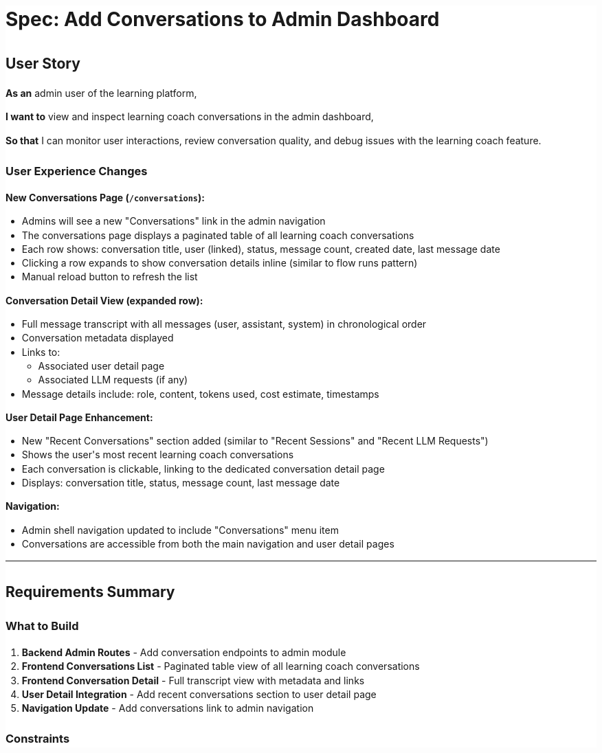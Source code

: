 # Spec: Add Conversations to Admin Dashboard

## User Story

**As an** admin user of the learning platform,

**I want to** view and inspect learning coach conversations in the admin dashboard,

**So that** I can monitor user interactions, review conversation quality, and debug issues with the learning coach feature.

### User Experience Changes

**New Conversations Page (`/conversations`):**
- Admins will see a new "Conversations" link in the admin navigation
- The conversations page displays a paginated table of all learning coach conversations
- Each row shows: conversation title, user (linked), status, message count, created date, last message date
- Clicking a row expands to show conversation details inline (similar to flow runs pattern)
- Manual reload button to refresh the list

**Conversation Detail View (expanded row):**
- Full message transcript with all messages (user, assistant, system) in chronological order
- Conversation metadata displayed
- Links to:
  - Associated user detail page
  - Associated LLM requests (if any)
- Message details include: role, content, tokens used, cost estimate, timestamps

**User Detail Page Enhancement:**
- New "Recent Conversations" section added (similar to "Recent Sessions" and "Recent LLM Requests")
- Shows the user's most recent learning coach conversations
- Each conversation is clickable, linking to the dedicated conversation detail page
- Displays: conversation title, status, message count, last message date

**Navigation:**
- Admin shell navigation updated to include "Conversations" menu item
- Conversations are accessible from both the main navigation and user detail pages

---

## Requirements Summary

### What to Build

1. **Backend Admin Routes** - Add conversation endpoints to admin module
2. **Frontend Conversations List** - Paginated table view of all learning coach conversations
3. **Frontend Conversation Detail** - Full transcript view with metadata and links
4. **User Detail Integration** - Add recent conversations section to user detail page
5. **Navigation Update** - Add conversations link to admin navigation

### Constraints
